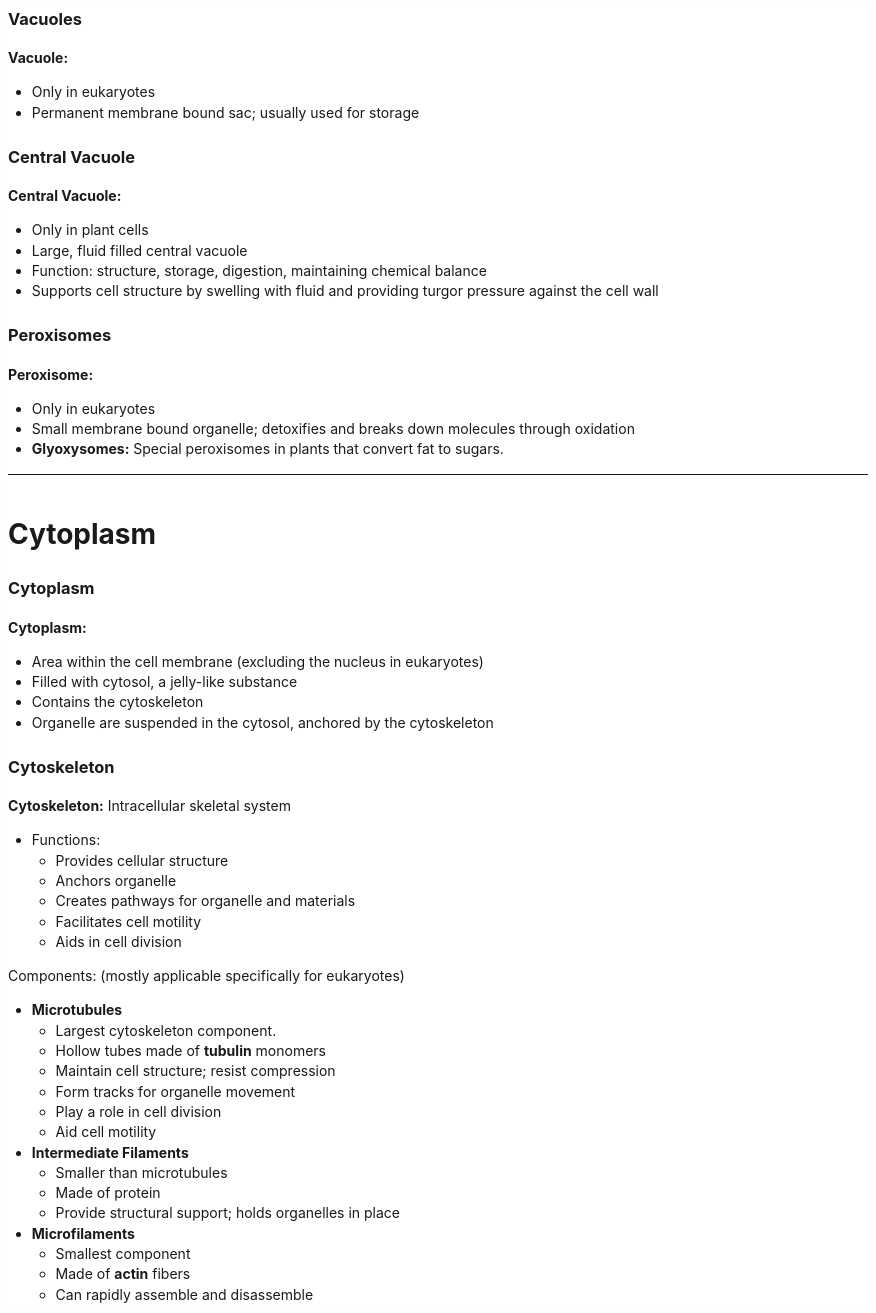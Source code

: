 ### Vacuoles

**Vacuole:**

- Only in eukaryotes
- Permanent membrane bound sac; usually used for storage

### Central Vacuole

**Central Vacuole:**

- Only in plant cells
- Large, fluid filled central vacuole
- Function: structure, storage, digestion, maintaining chemical balance
- Supports cell structure by swelling with fluid and providing turgor pressure against the cell wall

### Peroxisomes

**Peroxisome:**

- Only in eukaryotes
- Small membrane bound organelle; detoxifies and breaks down molecules through oxidation
- **Glyoxysomes:** Special peroxisomes in plants that convert fat to sugars.

---

# Cytoplasm

### Cytoplasm

**Cytoplasm:**

- Area within the cell membrane (excluding the nucleus in eukaryotes)
- Filled with cytosol, a jelly-like substance
- Contains the cytoskeleton
- Organelle are suspended in the cytosol, anchored by the cytoskeleton

### Cytoskeleton

**Cytoskeleton:** Intracellular skeletal system

- Functions:
    - Provides cellular structure
    - Anchors organelle
    - Creates pathways for organelle and materials
    - Facilitates cell motility
    - Aids in cell division

Components: (mostly applicable specifically for eukaryotes)

- **Microtubules**
    - Largest cytoskeleton component.
    - Hollow tubes made of **tubulin** monomers
    - Maintain cell structure; resist compression
    - Form tracks for organelle movement
    - Play a role in cell division
    - Aid cell motility
- **Intermediate Filaments**
    - Smaller than microtubules
    - Made of protein
    - Provide structural support; holds organelles in place
- **Microfilaments**
    - Smallest component
    - Made of **actin** fibers
    - Can rapidly assemble and disassemble